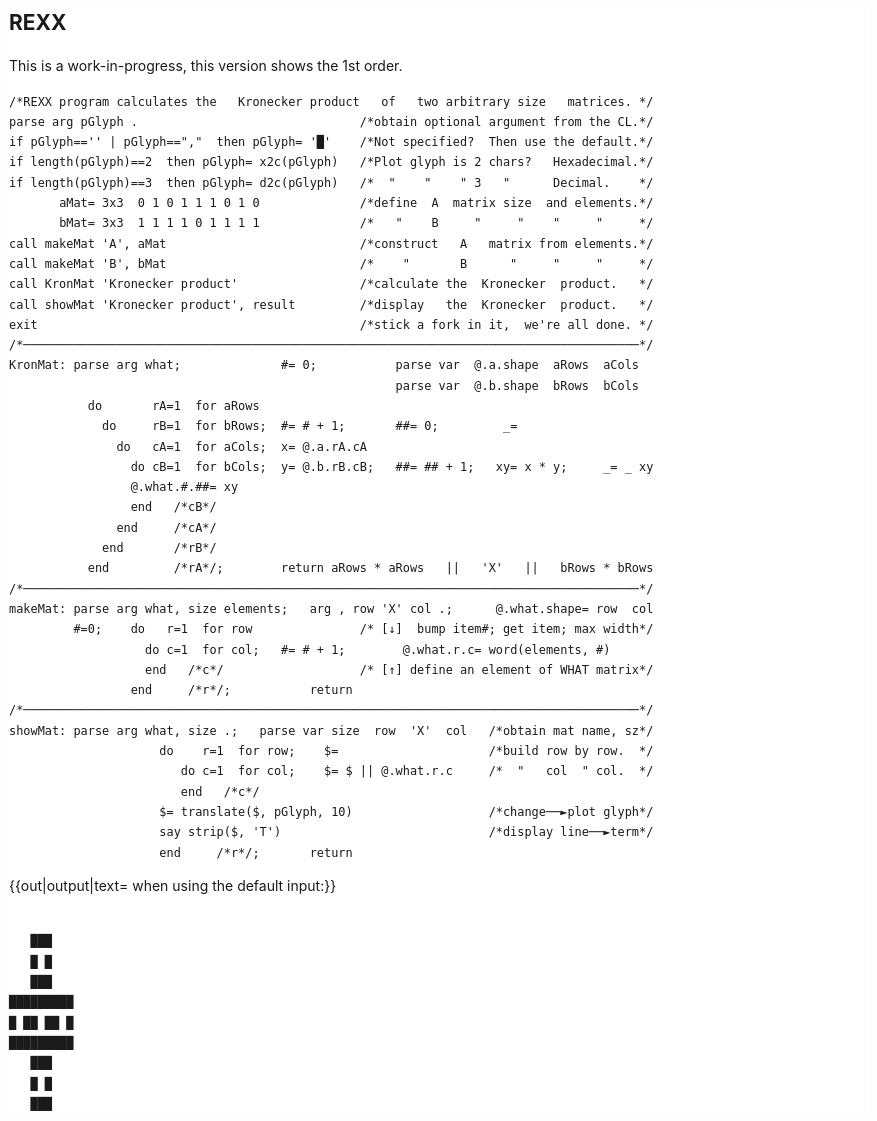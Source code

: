 

## REXX

This is a work-in-progress, this version shows the 1st order.

```rexx
/*REXX program calculates the   Kronecker product   of   two arbitrary size   matrices. */
parse arg pGlyph .                               /*obtain optional argument from the CL.*/
if pGlyph=='' | pGlyph==","  then pGlyph= '█'    /*Not specified?  Then use the default.*/
if length(pGlyph)==2  then pGlyph= x2c(pGlyph)   /*Plot glyph is 2 chars?   Hexadecimal.*/
if length(pGlyph)==3  then pGlyph= d2c(pGlyph)   /*  "    "    " 3   "      Decimal.    */
       aMat= 3x3  0 1 0 1 1 1 0 1 0              /*define  A  matrix size  and elements.*/
       bMat= 3x3  1 1 1 1 0 1 1 1 1              /*   "    B     "     "    "     "     */
call makeMat 'A', aMat                           /*construct   A   matrix from elements.*/
call makeMat 'B', bMat                           /*    "       B      "     "     "     */
call KronMat 'Kronecker product'                 /*calculate the  Kronecker  product.   */
call showMat 'Kronecker product', result         /*display   the  Kronecker  product.   */
exit                                             /*stick a fork in it,  we're all done. */
/*──────────────────────────────────────────────────────────────────────────────────────*/
KronMat: parse arg what;              #= 0;           parse var  @.a.shape  aRows  aCols
                                                      parse var  @.b.shape  bRows  bCols
           do       rA=1  for aRows
             do     rB=1  for bRows;  #= # + 1;       ##= 0;         _=
               do   cA=1  for aCols;  x= @.a.rA.cA
                 do cB=1  for bCols;  y= @.b.rB.cB;   ##= ## + 1;   xy= x * y;     _= _ xy
                 @.what.#.##= xy
                 end   /*cB*/
               end     /*cA*/
             end       /*rB*/
           end         /*rA*/;        return aRows * aRows   ||   'X'   ||   bRows * bRows
/*──────────────────────────────────────────────────────────────────────────────────────*/
makeMat: parse arg what, size elements;   arg , row 'X' col .;      @.what.shape= row  col
         #=0;    do   r=1  for row               /* [↓]  bump item#; get item; max width*/
                   do c=1  for col;   #= # + 1;        @.what.r.c= word(elements, #)
                   end   /*c*/                   /* [↑] define an element of WHAT matrix*/
                 end     /*r*/;           return
/*──────────────────────────────────────────────────────────────────────────────────────*/
showMat: parse arg what, size .;   parse var size  row  'X'  col   /*obtain mat name, sz*/
                     do    r=1  for row;    $=                     /*build row by row.  */
                        do c=1  for col;    $= $ || @.what.r.c     /*  "   col  " col.  */
                        end   /*c*/
                     $= translate($, pGlyph, 10)                   /*change──►plot glyph*/
                     say strip($, 'T')                             /*display line──►term*/
                     end     /*r*/;       return
```

{{out|output|text=  when using the default input:}}

```txt

   ███
   █ █
   ███
█████████
█ ██ ██ █
█████████
   ███
   █ █
   ███

```
